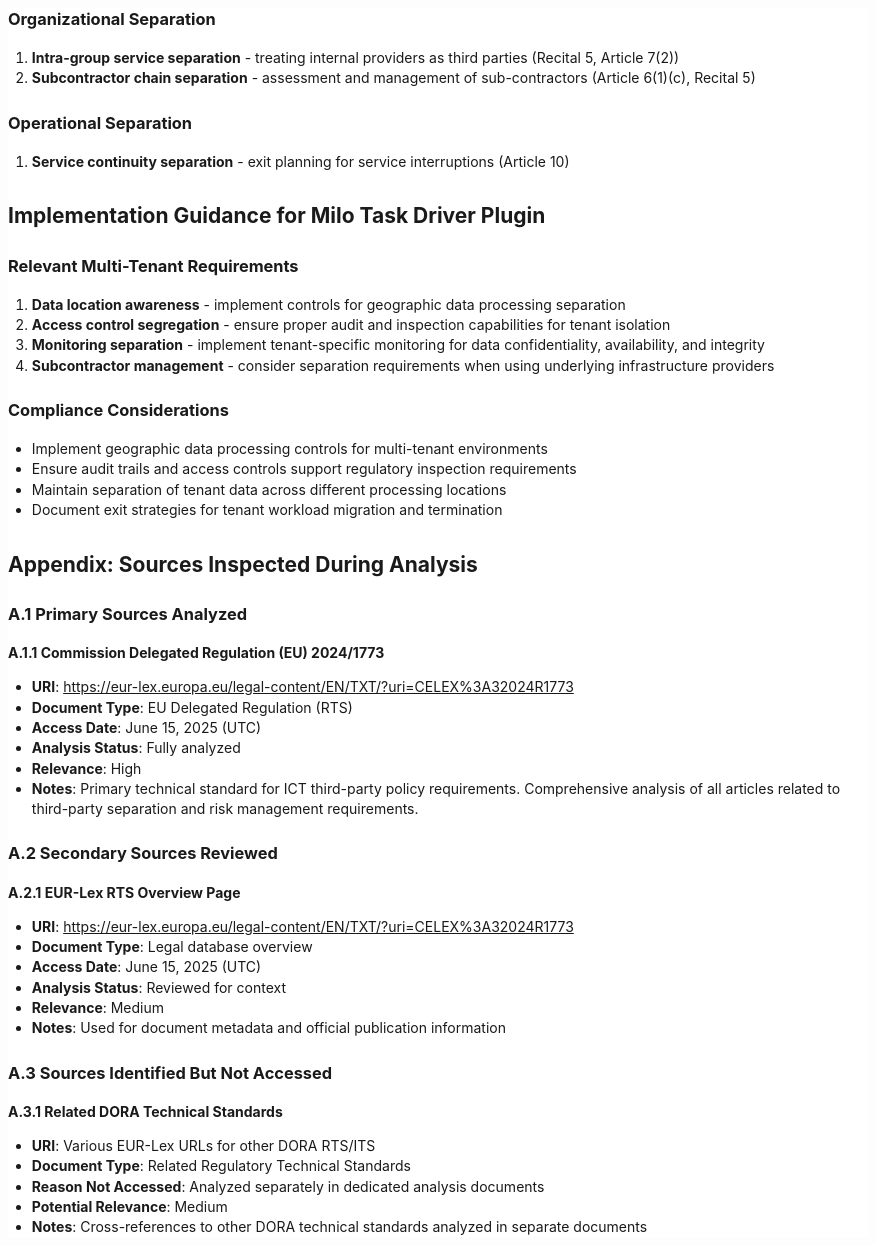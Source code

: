 ### Organizational Separation
1. **Intra-group service separation** - treating internal providers as third parties (Recital 5, Article 7(2))
2. **Subcontractor chain separation** - assessment and management of sub-contractors (Article 6(1)(c), Recital 5)

### Operational Separation
1. **Service continuity separation** - exit planning for service interruptions (Article 10)

## Implementation Guidance for Milo Task Driver Plugin

### Relevant Multi-Tenant Requirements
1. **Data location awareness** - implement controls for geographic data processing separation
2. **Access control segregation** - ensure proper audit and inspection capabilities for tenant isolation
3. **Monitoring separation** - implement tenant-specific monitoring for data confidentiality, availability, and integrity
4. **Subcontractor management** - consider separation requirements when using underlying infrastructure providers

### Compliance Considerations
- Implement geographic data processing controls for multi-tenant environments
- Ensure audit trails and access controls support regulatory inspection requirements
- Maintain separation of tenant data across different processing locations
- Document exit strategies for tenant workload migration and termination

## Appendix: Sources Inspected During Analysis

### A.1 Primary Sources Analyzed
**A.1.1 Commission Delegated Regulation (EU) 2024/1773**
- **URI**: https://eur-lex.europa.eu/legal-content/EN/TXT/?uri=CELEX%3A32024R1773
- **Document Type**: EU Delegated Regulation (RTS)
- **Access Date**: June 15, 2025 (UTC)
- **Analysis Status**: Fully analyzed
- **Relevance**: High
- **Notes**: Primary technical standard for ICT third-party policy requirements. Comprehensive analysis of all articles related to third-party separation and risk management requirements.

### A.2 Secondary Sources Reviewed
**A.2.1 EUR-Lex RTS Overview Page**
- **URI**: https://eur-lex.europa.eu/legal-content/EN/TXT/?uri=CELEX%3A32024R1773
- **Document Type**: Legal database overview
- **Access Date**: June 15, 2025 (UTC)
- **Analysis Status**: Reviewed for context
- **Relevance**: Medium
- **Notes**: Used for document metadata and official publication information

### A.3 Sources Identified But Not Accessed
**A.3.1 Related DORA Technical Standards**
- **URI**: Various EUR-Lex URLs for other DORA RTS/ITS
- **Document Type**: Related Regulatory Technical Standards
- **Reason Not Accessed**: Analyzed separately in dedicated analysis documents
- **Potential Relevance**: Medium
- **Notes**: Cross-references to other DORA technical standards analyzed in separate documents
